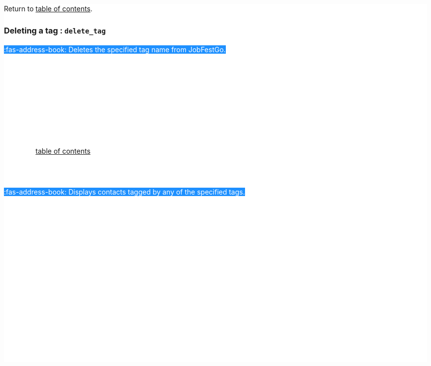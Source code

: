 Return to [table of contents](#table-of-contents).

<div style="page-break-after: always;"></div>

### Deleting a tag : `delete_tag`
<box type="info" style="background-color:#1e90ff; color: white;">
<span slot="icon" style="color: white;"><md>:fas-address-book:</md></span>
Deletes the specified tag name from JobFestGo.
</box>

<box type="warning" style="background-color: #FFAA33; color: white;">

**WARNING:** This command is destructive. Once a tag is deleted, no contacts can be associated with the tag name.
</box>

Format: `delete_tag t/TAG_NAME`

* The tag name **must be an existing tag**. e.g. vendor, personal, customer, …​

Examples:
* `delete_tag t/vendors` deletes the tag `vendors` in JobFestGo.

Return to [table of contents](#table-of-contents).

<div style="page-break-after: always;"></div>

### Filtering contacts by tag : `filter_by_tag`

<box type="info" style="background-color:#1e90ff; color: white;">
<span slot="icon" style="color: white;"><md>:fas-address-book:</md></span>
Displays contacts tagged by any of the specified tags.
</box>

<box type="warning" style="background-color: #FFAA33; color: white">

**WARNING:**
This command is cumulative. Repeatedly using this command will result in the list being successively filtered based on the current displayed list. The examples below illustrate this.
</box>

Format: `filter_by_tag TAG_NAME [MORE_TAG_NAMES]`

* Tag names are case-insensitive. e.g. `Vendors` will match `vendors`.
* Only full words will be matched e.g. `ven` will not match `vendors`.
* Contacts tagged by at least one of the given tags will be returned (i.e. `OR` search).
  e.g. `vendors customers` will return all contacts tagged by `vendors` and all contacts tagged by `customers`.

Examples:
* `filter_by_tag vendors` returns all contacts tagged by the tag: vendor in JobFestGo.
* `filter_by_tag vendors customers` returns all contacts tagged by the tag: `vendors` and
  all contacts tagged by the tag: `customers` in JobFestGo. The image below illustrates the result of this command.
* Suppose we have a contact `Hans` in JobFestGo who is tagged by `vendor`.
  `select_event 1` followed by `filter_by_tag vendor` will not include `Hans`, if `Hans` is not linked to the first event.
